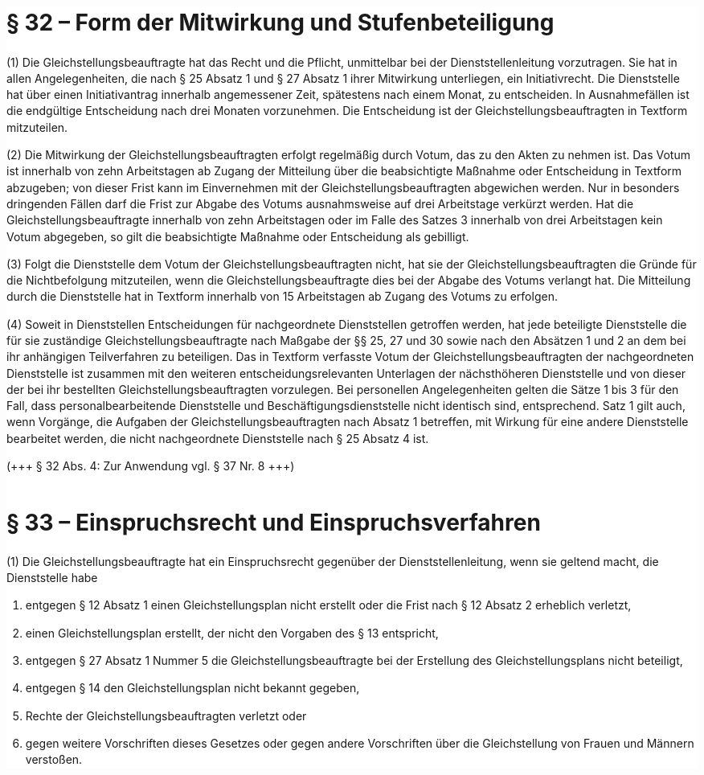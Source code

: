 # § 32 – Form der Mitwirkung und Stufenbeteiligung

(1) Die Gleichstellungsbeauftragte hat das Recht und die Pflicht, unmittelbar bei der Dienststellenleitung vorzutragen. Sie hat in allen Angelegenheiten, die nach § 25 Absatz 1 und § 27 Absatz 1 ihrer Mitwirkung unterliegen, ein Initiativrecht. Die Dienststelle hat über einen Initiativantrag innerhalb angemessener Zeit, spätestens nach einem Monat, zu entscheiden. In Ausnahmefällen ist die endgültige Entscheidung nach drei Monaten vorzunehmen. Die Entscheidung ist der Gleichstellungsbeauftragten in Textform mitzuteilen.

(2) Die Mitwirkung der Gleichstellungsbeauftragten erfolgt regelmäßig durch Votum, das zu den Akten zu nehmen ist. Das Votum ist innerhalb von zehn Arbeitstagen ab Zugang der Mitteilung über die beabsichtigte Maßnahme oder Entscheidung in Textform abzugeben; von dieser Frist kann im Einvernehmen mit der Gleichstellungsbeauftragten abgewichen werden. Nur in besonders dringenden Fällen darf die Frist zur Abgabe des Votums ausnahmsweise auf drei Arbeitstage verkürzt werden. Hat die Gleichstellungsbeauftragte innerhalb von zehn Arbeitstagen oder im Falle des Satzes 3 innerhalb von drei Arbeitstagen kein Votum abgegeben, so gilt die beabsichtigte Maßnahme oder Entscheidung als gebilligt.

(3) Folgt die Dienststelle dem Votum der Gleichstellungsbeauftragten nicht, hat sie der Gleichstellungsbeauftragten die Gründe für die Nichtbefolgung mitzuteilen, wenn die Gleichstellungsbeauftragte dies bei der Abgabe des Votums verlangt hat. Die Mitteilung durch die Dienststelle hat in Textform innerhalb von 15 Arbeitstagen ab Zugang des Votums zu erfolgen.

(4) Soweit in Dienststellen Entscheidungen für nachgeordnete Dienststellen getroffen werden, hat jede beteiligte Dienststelle die für sie zuständige Gleichstellungsbeauftragte nach Maßgabe der §§ 25, 27 und 30 sowie nach den Absätzen 1 und 2 an dem bei ihr anhängigen Teilverfahren zu beteiligen. Das in Textform verfasste Votum der Gleichstellungsbeauftragten der nachgeordneten Dienststelle ist zusammen mit den weiteren entscheidungsrelevanten Unterlagen der nächsthöheren Dienststelle und von dieser der bei ihr bestellten Gleichstellungsbeauftragten vorzulegen. Bei personellen Angelegenheiten gelten die Sätze 1 bis 3 für den Fall, dass personalbearbeitende Dienststelle und Beschäftigungsdienststelle nicht identisch sind, entsprechend. Satz 1 gilt auch, wenn Vorgänge, die Aufgaben der Gleichstellungsbeauftragten nach Absatz 1 betreffen, mit Wirkung für eine andere Dienststelle bearbeitet werden, die nicht nachgeordnete Dienststelle nach § 25 Absatz 4 ist.

(+++ § 32 Abs. 4: Zur Anwendung vgl. § 37 Nr. 8 +++)

# § 33 – Einspruchsrecht und Einspruchsverfahren

(1) Die Gleichstellungsbeauftragte hat ein Einspruchsrecht gegenüber der Dienststellenleitung, wenn sie geltend macht, die Dienststelle habe

1. entgegen § 12 Absatz 1 einen Gleichstellungsplan nicht erstellt oder die Frist nach § 12 Absatz 2 erheblich verletzt,

2. einen Gleichstellungsplan erstellt, der nicht den Vorgaben des § 13 entspricht,

3. entgegen § 27 Absatz 1 Nummer 5 die Gleichstellungsbeauftragte bei der Erstellung des Gleichstellungsplans nicht beteiligt,

4. entgegen § 14 den Gleichstellungsplan nicht bekannt gegeben,

5. Rechte der Gleichstellungsbeauftragten verletzt oder

6. gegen weitere Vorschriften dieses Gesetzes oder gegen andere Vorschriften über die Gleichstellung von Frauen und Männern verstoßen.
